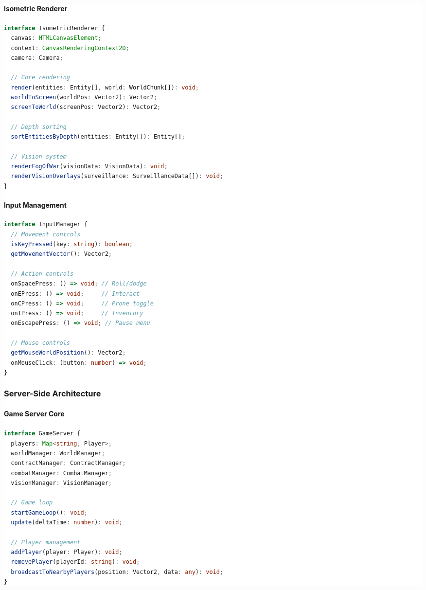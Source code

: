 #### Isometric Renderer
```typescript
interface IsometricRenderer {
  canvas: HTMLCanvasElement;
  context: CanvasRenderingContext2D;
  camera: Camera;
  
  // Core rendering
  render(entities: Entity[], world: WorldChunk[]): void;
  worldToScreen(worldPos: Vector2): Vector2;
  screenToWorld(screenPos: Vector2): Vector2;
  
  // Depth sorting
  sortEntitiesByDepth(entities: Entity[]): Entity[];
  
  // Vision system
  renderFogOfWar(visionData: VisionData): void;
  renderVisionOverlays(surveillance: SurveillanceData[]): void;
}
```

#### Input Management
```typescript
interface InputManager {
  // Movement controls
  isKeyPressed(key: string): boolean;
  getMovementVector(): Vector2;
  
  // Action controls
  onSpacePress: () => void; // Roll/dodge
  onEPress: () => void;     // Interact
  onCPress: () => void;     // Prone toggle
  onIPress: () => void;     // Inventory
  onEscapePress: () => void; // Pause menu
  
  // Mouse controls
  getMouseWorldPosition(): Vector2;
  onMouseClick: (button: number) => void;
}
```

### Server-Side Architecture

#### Game Server Core
```typescript
interface GameServer {
  players: Map<string, Player>;
  worldManager: WorldManager;
  contractManager: ContractManager;
  combatManager: CombatManager;
  visionManager: VisionManager;
  
  // Game loop
  startGameLoop(): void;
  update(deltaTime: number): void;
  
  // Player management
  addPlayer(player: Player): void;
  removePlayer(playerId: string): void;
  broadcastToNearbyPlayers(position: Vector2, data: any): void;
}
```
